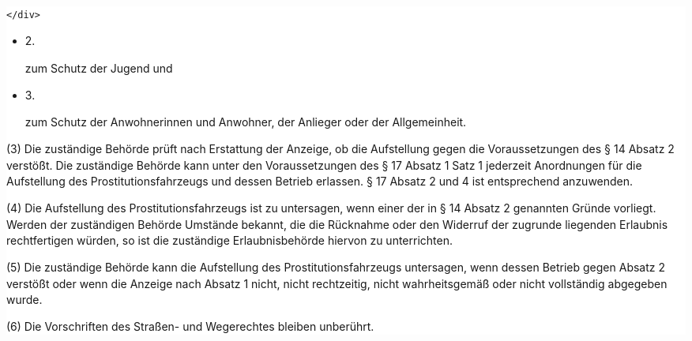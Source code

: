     </div>

  - 2\.
    
    <div>
    
    zum Schutz der Jugend und
    
    </div>

  - 3\.
    
    <div>
    
    zum Schutz der Anwohnerinnen und Anwohner, der Anlieger oder der
    Allgemeinheit.
    
    </div>

</div>

<div class="jurAbsatz">

(3) Die zuständige Behörde prüft nach Erstattung der Anzeige, ob die
Aufstellung gegen die Voraussetzungen des § 14 Absatz 2 verstößt. Die
zuständige Behörde kann unter den Voraussetzungen des § 17 Absatz 1 Satz
1 jederzeit Anordnungen für die Aufstellung des Prostitutionsfahrzeugs
und dessen Betrieb erlassen. § 17 Absatz 2 und 4 ist entsprechend
anzuwenden.

</div>

<div class="jurAbsatz">

(4) Die Aufstellung des Prostitutionsfahrzeugs ist zu untersagen, wenn
einer der in § 14 Absatz 2 genannten Gründe vorliegt. Werden der
zuständigen Behörde Umstände bekannt, die die Rücknahme oder den
Widerruf der zugrunde liegenden Erlaubnis rechtfertigen würden, so ist
die zuständige Erlaubnisbehörde hiervon zu unterrichten.

</div>

<div class="jurAbsatz">

(5) Die zuständige Behörde kann die Aufstellung des
Prostitutionsfahrzeugs untersagen, wenn dessen Betrieb gegen Absatz 2
verstößt oder wenn die Anzeige nach Absatz 1 nicht, nicht rechtzeitig,
nicht wahrheitsgemäß oder nicht vollständig abgegeben wurde.

</div>

<div class="jurAbsatz">

(6) Die Vorschriften des Straßen- und Wegerechtes bleiben unberührt.

</div>

</div>

</div>

</div>
